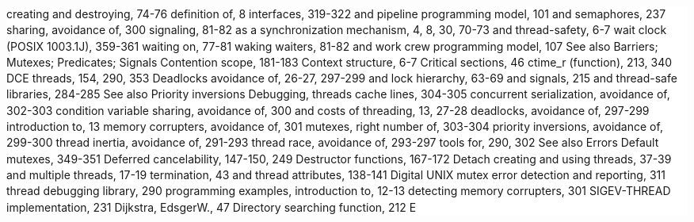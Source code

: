creating and destroying, 74-76
definition of, 8
interfaces, 319-322
and pipeline programming model, 101
and semaphores, 237
sharing, avoidance of, 300
signaling, 81-82
as a synchronization mechanism, 4, 8,
30, 70-73
and thread-safety, 6-7
wait clock (POSIX 1003.1J), 359-361
waiting on, 77-81
waking waiters, 81-82
and work crew programming model,
107
See also Barriers; Mutexes; Predicates;
Signals
Contention scope, 181-183
Context structure, 6-7
Critical sections, 46
ctime\_r (function), 213, 340
DCE threads, 154, 290, 353
Deadlocks
avoidance of, 26-27, 297-299
and lock hierarchy, 63-69
and signals, 215
and thread-safe libraries, 284-285
See also Priority inversions
Debugging, threads
cache lines, 304-305
concurrent serialization, avoidance of,
302-303
condition variable sharing, avoidance
of, 300
and costs of threading, 13, 27-28
deadlocks, avoidance of, 297-299
introduction to, 13
memory corrupters, avoidance of, 301
mutexes, right number of, 303-304
priority inversions, avoidance of,
299-300
thread inertia, avoidance of, 291-293
thread race, avoidance of, 293-297
tools for, 290, 302
See also Errors
Default mutexes, 349-351
Deferred cancelability, 147-150, 249
Destructor functions, 167-172
Detach
creating and using threads, 37-39
and multiple threads, 17-19
termination, 43
and thread attributes, 138-141
Digital UNIX
mutex error detection and reporting,
311
thread debugging library, 290
programming examples, introduction
to, 12-13
detecting memory corrupters, 301
SIGEV-THREAD implementation, 231
Dijkstra, EdsgerW., 47
Directory searching function, 212
E